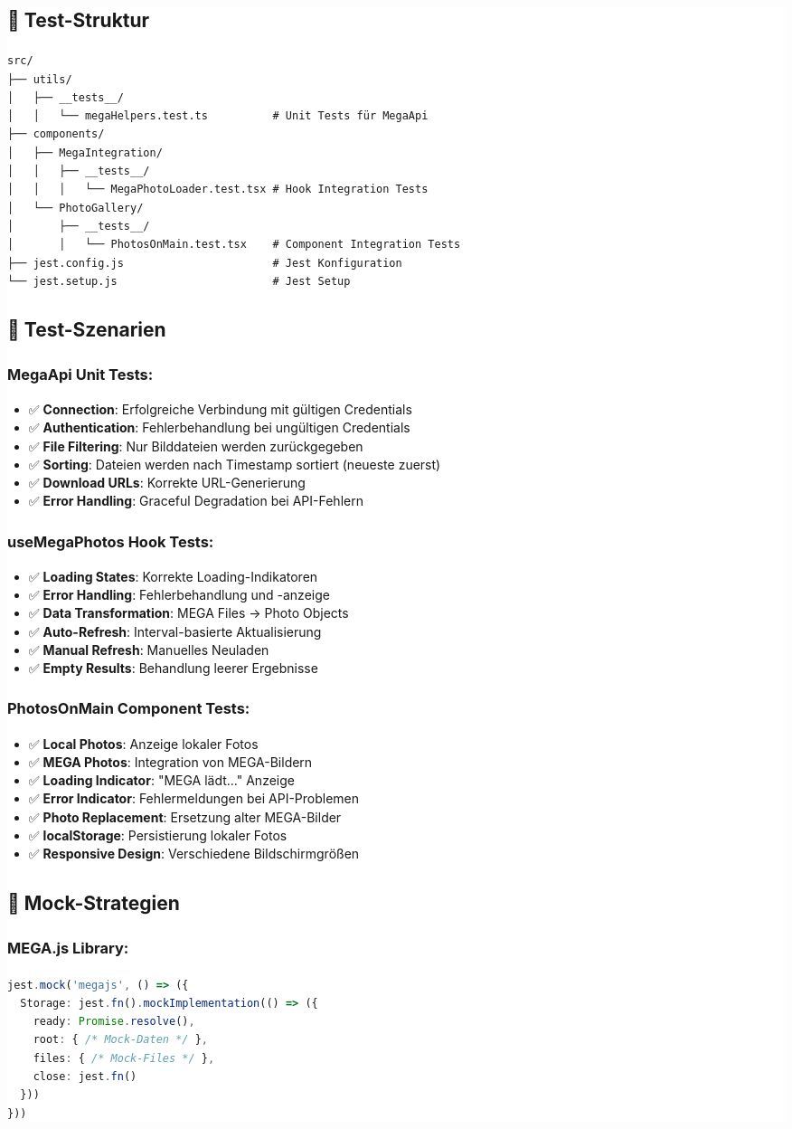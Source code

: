 ## 📁 Test-Struktur

```
src/
├── utils/
│   ├── __tests__/
│   │   └── megaHelpers.test.ts          # Unit Tests für MegaApi
├── components/
│   ├── MegaIntegration/
│   │   ├── __tests__/
│   │   │   └── MegaPhotoLoader.test.tsx # Hook Integration Tests
│   └── PhotoGallery/
│       ├── __tests__/
│       │   └── PhotosOnMain.test.tsx    # Component Integration Tests
├── jest.config.js                       # Jest Konfiguration
└── jest.setup.js                        # Jest Setup
```

## 🎯 Test-Szenarien

### **MegaApi Unit Tests:**
- ✅ **Connection**: Erfolgreiche Verbindung mit gültigen Credentials
- ✅ **Authentication**: Fehlerbehandlung bei ungültigen Credentials
- ✅ **File Filtering**: Nur Bilddateien werden zurückgegeben
- ✅ **Sorting**: Dateien werden nach Timestamp sortiert (neueste zuerst)
- ✅ **Download URLs**: Korrekte URL-Generierung
- ✅ **Error Handling**: Graceful Degradation bei API-Fehlern

### **useMegaPhotos Hook Tests:**
- ✅ **Loading States**: Korrekte Loading-Indikatoren
- ✅ **Error Handling**: Fehlerbehandlung und -anzeige
- ✅ **Data Transformation**: MEGA Files → Photo Objects
- ✅ **Auto-Refresh**: Interval-basierte Aktualisierung
- ✅ **Manual Refresh**: Manuelles Neuladen
- ✅ **Empty Results**: Behandlung leerer Ergebnisse

### **PhotosOnMain Component Tests:**
- ✅ **Local Photos**: Anzeige lokaler Fotos
- ✅ **MEGA Photos**: Integration von MEGA-Bildern
- ✅ **Loading Indicator**: "MEGA lädt..." Anzeige
- ✅ **Error Indicator**: Fehlermeldungen bei API-Problemen
- ✅ **Photo Replacement**: Ersetzung alter MEGA-Bilder
- ✅ **localStorage**: Persistierung lokaler Fotos
- ✅ **Responsive Design**: Verschiedene Bildschirmgrößen

## 🔧 Mock-Strategien

### **MEGA.js Library:**
```typescript
jest.mock('megajs', () => ({
  Storage: jest.fn().mockImplementation(() => ({
    ready: Promise.resolve(),
    root: { /* Mock-Daten */ },
    files: { /* Mock-Files */ },
    close: jest.fn()
  }))
}))
```
